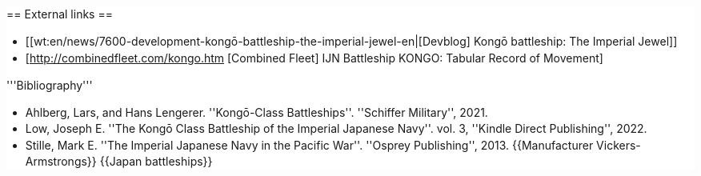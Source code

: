 == External links ==


* [[wt:en/news/7600-development-kongō-battleship-the-imperial-jewel-en|[Devblog] Kongō battleship: The Imperial Jewel]]
* [http://combinedfleet.com/kongo.htm <nowiki>[Combined Fleet] IJN Battleship KONGO: Tabular Record of Movement</nowiki>]

'''Bibliography'''

* Ahlberg, Lars, and Hans Lengerer. ''Kongō-Class Battleships''. ''Schiffer Military'', 2021.
* Low, Joseph E. ''The Kongō Class Battleship of the Imperial Japanese Navy''. vol. 3, ''Kindle Direct Publishing'', 2022.
* Stille, Mark E. ''The Imperial Japanese Navy in the Pacific War''. ''Osprey Publishing'', 2013.
{{Manufacturer Vickers-Armstrongs}}
{{Japan battleships}}
